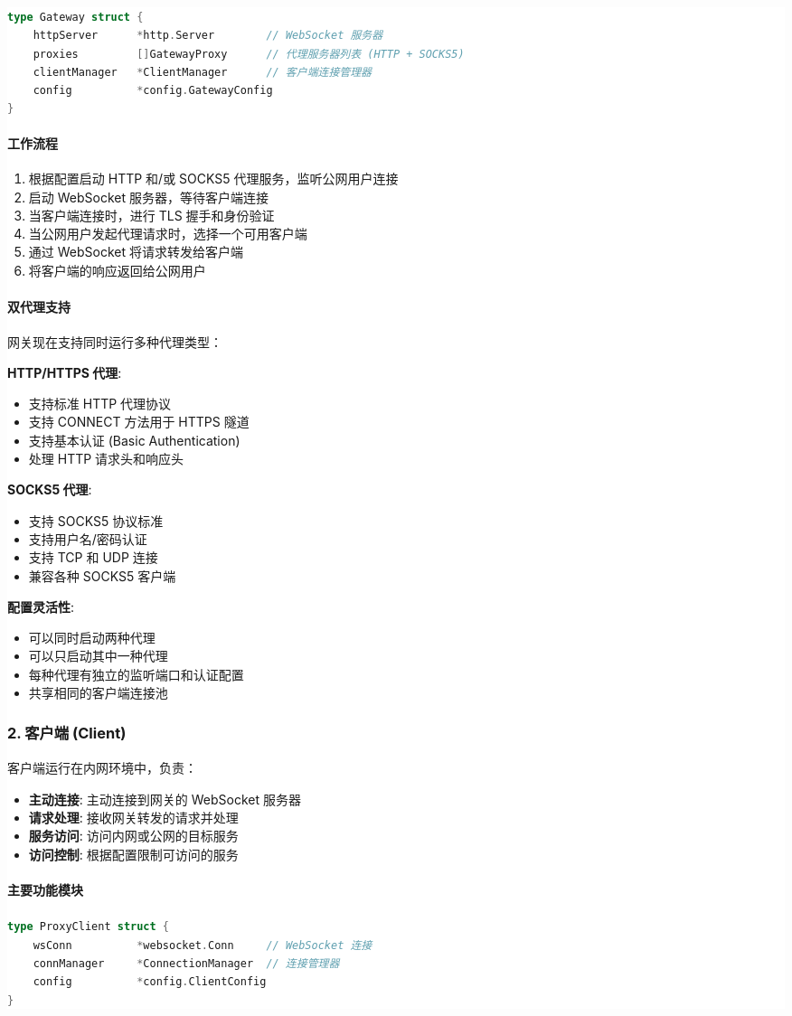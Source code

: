 ```go
type Gateway struct {
    httpServer      *http.Server        // WebSocket 服务器
    proxies         []GatewayProxy      // 代理服务器列表 (HTTP + SOCKS5)
    clientManager   *ClientManager      // 客户端连接管理器
    config          *config.GatewayConfig
}
```

#### 工作流程

1. 根据配置启动 HTTP 和/或 SOCKS5 代理服务，监听公网用户连接
2. 启动 WebSocket 服务器，等待客户端连接
3. 当客户端连接时，进行 TLS 握手和身份验证
4. 当公网用户发起代理请求时，选择一个可用客户端
5. 通过 WebSocket 将请求转发给客户端
6. 将客户端的响应返回给公网用户

#### 双代理支持

网关现在支持同时运行多种代理类型：

**HTTP/HTTPS 代理**:
- 支持标准 HTTP 代理协议
- 支持 CONNECT 方法用于 HTTPS 隧道
- 支持基本认证 (Basic Authentication)
- 处理 HTTP 请求头和响应头

**SOCKS5 代理**:
- 支持 SOCKS5 协议标准
- 支持用户名/密码认证
- 支持 TCP 和 UDP 连接
- 兼容各种 SOCKS5 客户端

**配置灵活性**:
- 可以同时启动两种代理
- 可以只启动其中一种代理
- 每种代理有独立的监听端口和认证配置
- 共享相同的客户端连接池

### 2. 客户端 (Client)

客户端运行在内网环境中，负责：

- **主动连接**: 主动连接到网关的 WebSocket 服务器
- **请求处理**: 接收网关转发的请求并处理
- **服务访问**: 访问内网或公网的目标服务
- **访问控制**: 根据配置限制可访问的服务

#### 主要功能模块

```go
type ProxyClient struct {
    wsConn          *websocket.Conn     // WebSocket 连接
    connManager     *ConnectionManager  // 连接管理器
    config          *config.ClientConfig
}
```

